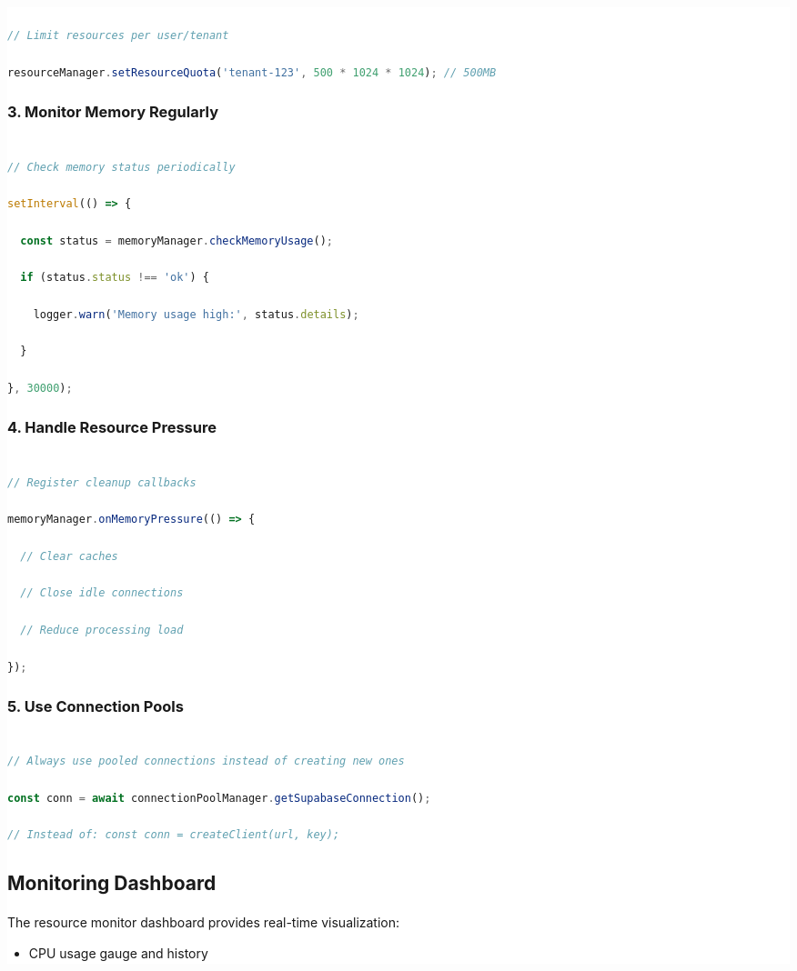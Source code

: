 ```typescript

// Limit resources per user/tenant

resourceManager.setResourceQuota('tenant-123', 500 * 1024 * 1024); // 500MB

```
### 3. Monitor Memory Regularly

```typescript

// Check memory status periodically

setInterval(() => {

  const status = memoryManager.checkMemoryUsage();

  if (status.status !== 'ok') {

    logger.warn('Memory usage high:', status.details);

  }

}, 30000);

```
### 4. Handle Resource Pressure

```typescript

// Register cleanup callbacks

memoryManager.onMemoryPressure(() => {

  // Clear caches

  // Close idle connections

  // Reduce processing load

});

```
### 5. Use Connection Pools

```typescript

// Always use pooled connections instead of creating new ones

const conn = await connectionPoolManager.getSupabaseConnection();

// Instead of: const conn = createClient(url, key);

```
## Monitoring Dashboard
The resource monitor dashboard provides real-time visualization:
- CPU usage gauge and history
